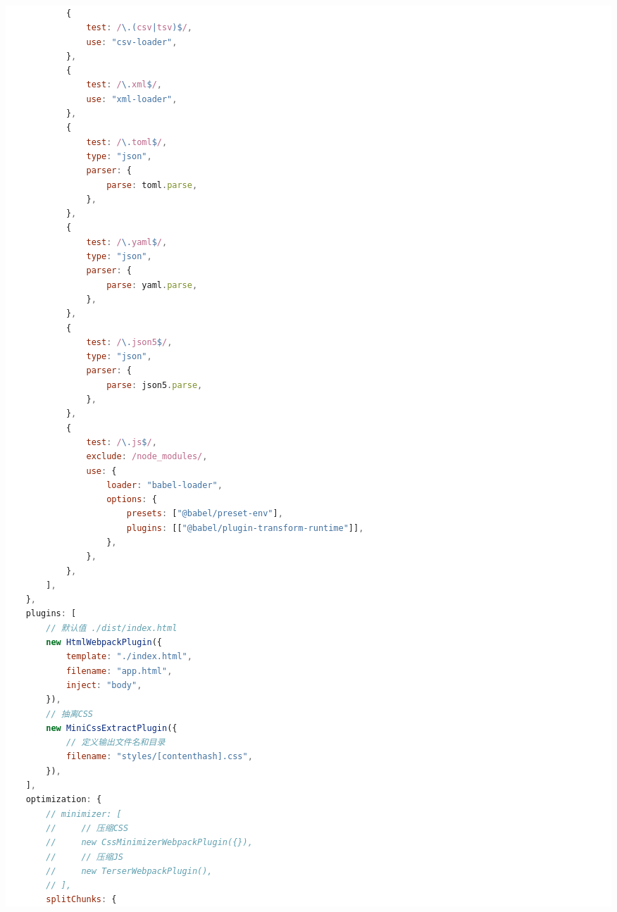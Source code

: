 ```js
            {
                test: /\.(csv|tsv)$/,
                use: "csv-loader",
            },
            {
                test: /\.xml$/,
                use: "xml-loader",
            },
            {
                test: /\.toml$/,
                type: "json",
                parser: {
                    parse: toml.parse,
                },
            },
            {
                test: /\.yaml$/,
                type: "json",
                parser: {
                    parse: yaml.parse,
                },
            },
            {
                test: /\.json5$/,
                type: "json",
                parser: {
                    parse: json5.parse,
                },
            },
            {
                test: /\.js$/,
                exclude: /node_modules/,
                use: {
                    loader: "babel-loader",
                    options: {
                        presets: ["@babel/preset-env"],
                        plugins: [["@babel/plugin-transform-runtime"]],
                    },
                },
            },
        ],
    },
    plugins: [
        // 默认值 ./dist/index.html
        new HtmlWebpackPlugin({
            template: "./index.html",
            filename: "app.html",
            inject: "body",
        }),
        // 抽离CSS
        new MiniCssExtractPlugin({
            // 定义输出文件名和目录
            filename: "styles/[contenthash].css",
        }),
    ],
    optimization: {
        // minimizer: [
        //     // 压缩CSS
        //     new CssMinimizerWebpackPlugin({}),
        //     // 压缩JS
        //     new TerserWebpackPlugin(),
        // ],
        splitChunks: {
```